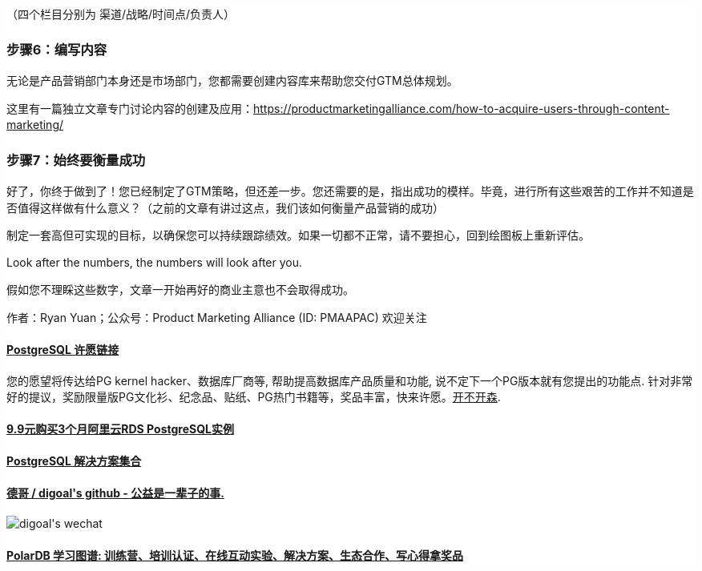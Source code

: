 （四个栏目分别为 渠道/战略/时间点/负责人）  
  
  
  
### 步骤6：编写内容  
  
无论是产品营销部门本身还是市场部门，您都需要创建内容库来帮助您交付GTM总体规划。  
  
这里有一篇独立文章专门讨论内容的创建及应用：https://productmarketingalliance.com/how-to-acquire-users-through-content-marketing/  
  
  
  
### 步骤7：始终要衡量成功  
  
好了，你终于做到了！您已经制定了GTM策略，但还差一步。您还需要的是，指出成功的模样。毕竟，进行所有这些艰苦的工作并不知道是否值得这样做有什么意义？（之前的文章有讲过这点，我们该如何衡量产品营销的成功）  
  
制定一套高但可实现的目标，以确保您可以持续跟踪绩效。如果一切都不正常，请不要担心，回到绘图板上重新评估。  
  
Look after the numbers, the numbers will look after you.  
  
假如您不理睬这些数字，文章一开始再好的商业主意也不会取得成功。  
  
作者：Ryan Yuan；公众号：Product Marketing Alliance (ID: PMAAPAC) 欢迎关注  
  
  
#### [PostgreSQL 许愿链接](https://github.com/digoal/blog/issues/76 "269ac3d1c492e938c0191101c7238216")
您的愿望将传达给PG kernel hacker、数据库厂商等, 帮助提高数据库产品质量和功能, 说不定下一个PG版本就有您提出的功能点. 针对非常好的提议，奖励限量版PG文化衫、纪念品、贴纸、PG热门书籍等，奖品丰富，快来许愿。[开不开森](https://github.com/digoal/blog/issues/76 "269ac3d1c492e938c0191101c7238216").  
  
  
#### [9.9元购买3个月阿里云RDS PostgreSQL实例](https://www.aliyun.com/database/postgresqlactivity "57258f76c37864c6e6d23383d05714ea")
  
  
#### [PostgreSQL 解决方案集合](https://yq.aliyun.com/topic/118 "40cff096e9ed7122c512b35d8561d9c8")
  
  
#### [德哥 / digoal's github - 公益是一辈子的事.](https://github.com/digoal/blog/blob/master/README.md "22709685feb7cab07d30f30387f0a9ae")
  
  
![digoal's wechat](../pic/digoal_weixin.jpg "f7ad92eeba24523fd47a6e1a0e691b59")
  
  
#### [PolarDB 学习图谱: 训练营、培训认证、在线互动实验、解决方案、生态合作、写心得拿奖品](https://www.aliyun.com/database/openpolardb/activity "8642f60e04ed0c814bf9cb9677976bd4")
  
